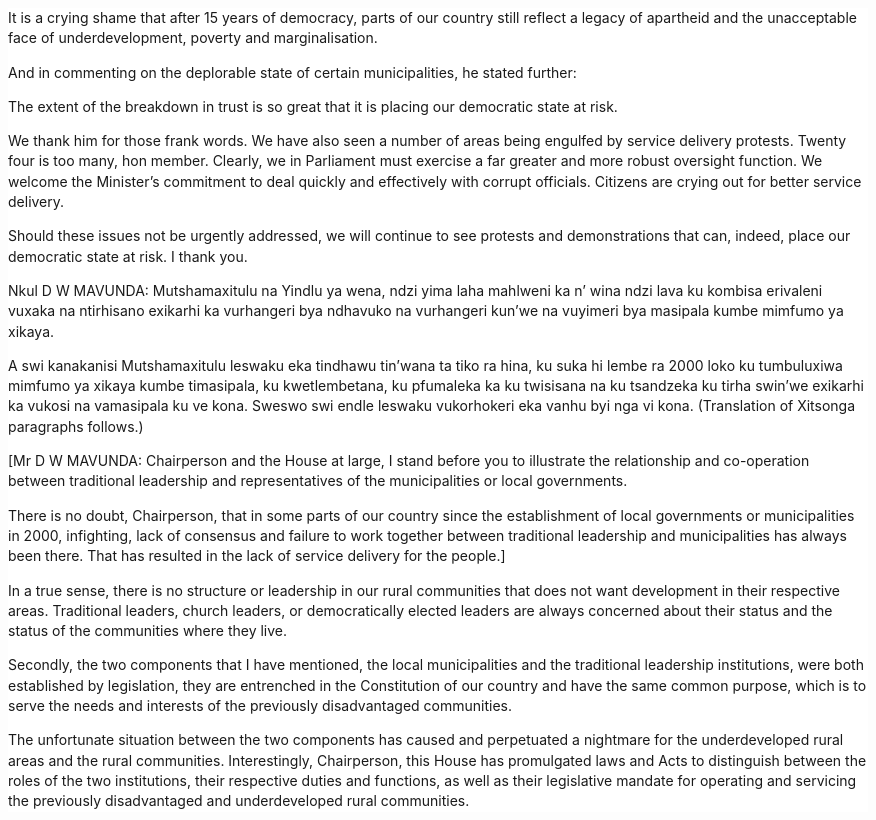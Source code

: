    It is a crying shame that after 15 years of democracy, parts of our
   country still reflect a legacy of apartheid and the unacceptable face of
   underdevelopment, poverty and marginalisation.

And in commenting on the deplorable state of certain municipalities, he
stated further:

   The extent of the breakdown in trust is so great that it is placing our
   democratic state at risk.

We thank him for those frank words. We have also seen a number of areas
being engulfed by service delivery protests. Twenty four is too many, hon
member. Clearly, we in Parliament must exercise a far greater and more
robust oversight function. We welcome the Minister’s commitment to deal
quickly and effectively with corrupt officials. Citizens are crying out for
better service delivery.

Should these issues not be urgently addressed, we will continue to see
protests and demonstrations that can, indeed, place our democratic state at
risk. I thank you.

Nkul D W MAVUNDA: Mutshamaxitulu na Yindlu ya wena, ndzi yima laha mahlweni
ka n’ wina ndzi lava ku kombisa erivaleni vuxaka na ntirhisano exikarhi ka
vurhangeri bya ndhavuko na vurhangeri kun’we na vuyimeri bya masipala kumbe
mimfumo ya xikaya.

A swi kanakanisi Mutshamaxitulu leswaku eka tindhawu tin’wana ta tiko ra
hina, ku suka hi lembe ra 2000 loko ku tumbuluxiwa mimfumo ya xikaya kumbe
timasipala, ku kwetlembetana, ku pfumaleka ka ku twisisana na ku tsandzeka
ku tirha swin’we exikarhi ka vukosi na vamasipala ku ve kona. Sweswo swi
endle leswaku vukorhokeri eka vanhu byi nga vi kona. (Translation of
Xitsonga paragraphs follows.)

[Mr D W MAVUNDA: Chairperson and the House at large, I stand before you to
illustrate the relationship and co-operation between traditional leadership
and representatives of the municipalities or local governments.

There is no doubt, Chairperson, that in some parts of our country since the
establishment of local governments or municipalities in 2000, infighting,
lack of consensus and failure to work together between traditional
leadership and municipalities has always been there. That has resulted in
the lack of service delivery for the people.]

In a true sense, there is no structure or leadership in our rural
communities that does not want development in their respective areas.
Traditional leaders, church leaders, or democratically elected leaders are
always concerned about their status and the status of the communities where
they live.

Secondly, the two components that I have mentioned, the local
municipalities and the traditional leadership institutions, were both
established by legislation, they are entrenched in the Constitution of our
country and have the same common purpose, which is to serve the needs and
interests of the previously disadvantaged communities.

The unfortunate situation between the two components has caused and
perpetuated a nightmare for the underdeveloped rural areas and the rural
communities. Interestingly, Chairperson, this House has promulgated laws
and Acts to distinguish between the roles of the two institutions, their
respective duties and functions, as well as their legislative mandate for
operating and servicing the previously disadvantaged and underdeveloped
rural communities.
